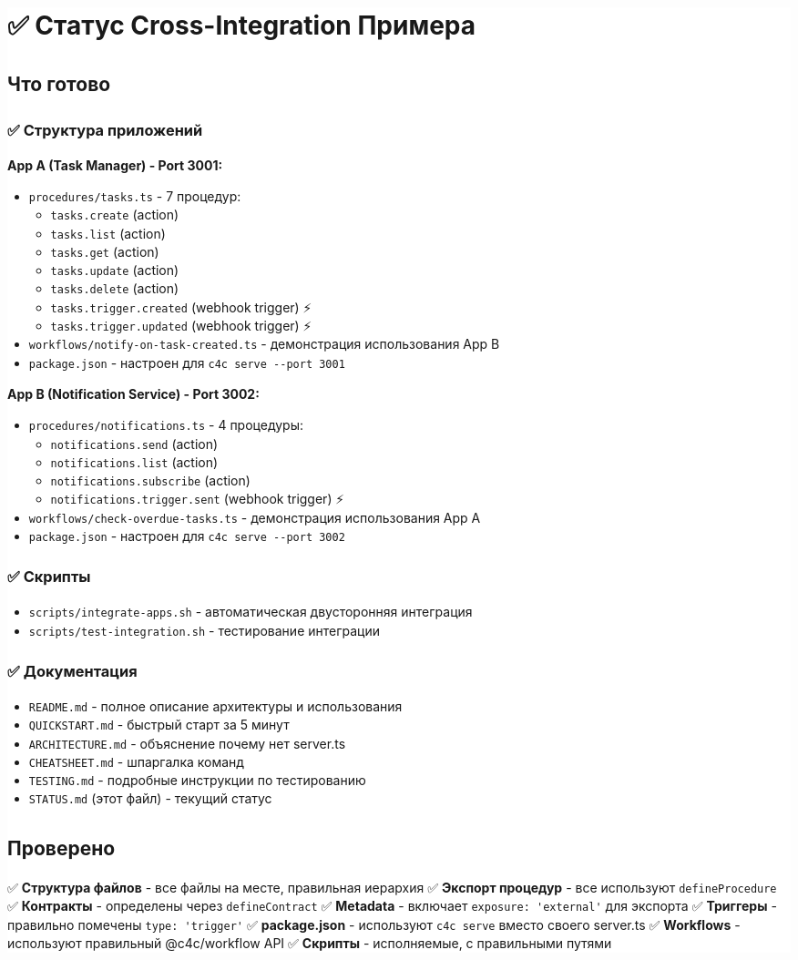 # ✅ Статус Cross-Integration Примера

## Что готово

### ✅ Структура приложений

**App A (Task Manager) - Port 3001:**
- `procedures/tasks.ts` - 7 процедур:
  - `tasks.create` (action)
  - `tasks.list` (action)
  - `tasks.get` (action)
  - `tasks.update` (action)
  - `tasks.delete` (action)
  - `tasks.trigger.created` (webhook trigger) ⚡
  - `tasks.trigger.updated` (webhook trigger) ⚡
- `workflows/notify-on-task-created.ts` - демонстрация использования App B
- `package.json` - настроен для `c4c serve --port 3001`

**App B (Notification Service) - Port 3002:**
- `procedures/notifications.ts` - 4 процедуры:
  - `notifications.send` (action)
  - `notifications.list` (action)
  - `notifications.subscribe` (action)
  - `notifications.trigger.sent` (webhook trigger) ⚡
- `workflows/check-overdue-tasks.ts` - демонстрация использования App A
- `package.json` - настроен для `c4c serve --port 3002`

### ✅ Скрипты

- `scripts/integrate-apps.sh` - автоматическая двусторонняя интеграция
- `scripts/test-integration.sh` - тестирование интеграции

### ✅ Документация

- `README.md` - полное описание архитектуры и использования
- `QUICKSTART.md` - быстрый старт за 5 минут
- `ARCHITECTURE.md` - объяснение почему нет server.ts
- `CHEATSHEET.md` - шпаргалка команд
- `TESTING.md` - подробные инструкции по тестированию
- `STATUS.md` (этот файл) - текущий статус

## Проверено

✅ **Структура файлов** - все файлы на месте, правильная иерархия
✅ **Экспорт процедур** - все используют `defineProcedure`
✅ **Контракты** - определены через `defineContract`
✅ **Metadata** - включает `exposure: 'external'` для экспорта
✅ **Триггеры** - правильно помечены `type: 'trigger'`
✅ **package.json** - используют `c4c serve` вместо своего server.ts
✅ **Workflows** - используют правильный @c4c/workflow API
✅ **Скрипты** - исполняемые, с правильными путями
